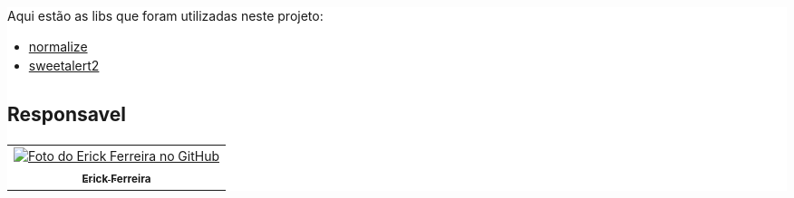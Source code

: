 Aqui estão as libs que foram utilizadas neste projeto:

* [normalize](https://necolas.github.io/normalize.css/)
* [sweetalert2](https://sweetalert2.github.io/)


## Responsavel

<table>
  <tr>
    <td align="center">
      <a href="#">
        <img src="https://avatars3.githubusercontent.com/u/35529628" width="100px;" alt="Foto do Erick Ferreira no GitHub"/><br>
        <sub>
          <b>Erick Ferreira</b>
        </sub>
      </a>
    </td>
  </tr>
</table>
